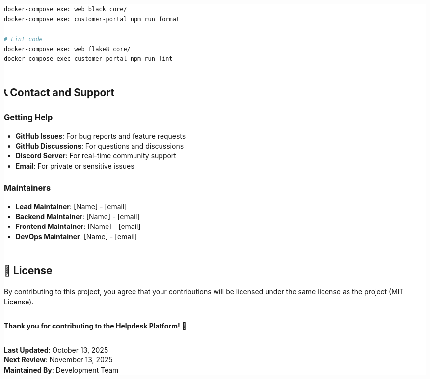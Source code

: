 ```bash
docker-compose exec web black core/
docker-compose exec customer-portal npm run format

# Lint code
docker-compose exec web flake8 core/
docker-compose exec customer-portal npm run lint
```

---

## 📞 **Contact and Support**

### **Getting Help**

- **GitHub Issues**: For bug reports and feature requests
- **GitHub Discussions**: For questions and discussions
- **Discord Server**: For real-time community support
- **Email**: For private or sensitive issues

### **Maintainers**

- **Lead Maintainer**: [Name] - [email]
- **Backend Maintainer**: [Name] - [email]
- **Frontend Maintainer**: [Name] - [email]
- **DevOps Maintainer**: [Name] - [email]

---

## 📄 **License**

By contributing to this project, you agree that your contributions will be licensed under the same license as the project (MIT License).

---

**Thank you for contributing to the Helpdesk Platform!** 🎉

---

**Last Updated**: October 13, 2025  
**Next Review**: November 13, 2025  
**Maintained By**: Development Team
